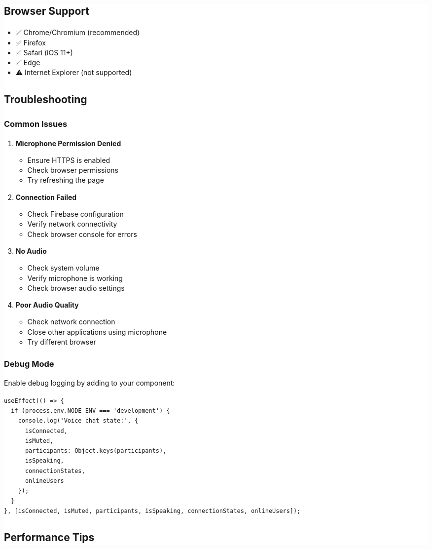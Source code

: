 ## Browser Support

- ✅ Chrome/Chromium (recommended)
- ✅ Firefox
- ✅ Safari (iOS 11+)
- ✅ Edge
- ⚠️ Internet Explorer (not supported)

## Troubleshooting

### Common Issues

1. **Microphone Permission Denied**
   - Ensure HTTPS is enabled
   - Check browser permissions
   - Try refreshing the page

2. **Connection Failed**
   - Check Firebase configuration
   - Verify network connectivity
   - Check browser console for errors

3. **No Audio**
   - Check system volume
   - Verify microphone is working
   - Check browser audio settings

4. **Poor Audio Quality**
   - Check network connection
   - Close other applications using microphone
   - Try different browser

### Debug Mode

Enable debug logging by adding to your component:

```tsx
useEffect(() => {
  if (process.env.NODE_ENV === 'development') {
    console.log('Voice chat state:', {
      isConnected,
      isMuted,
      participants: Object.keys(participants),
      isSpeaking,
      connectionStates,
      onlineUsers
    });
  }
}, [isConnected, isMuted, participants, isSpeaking, connectionStates, onlineUsers]);
```

## Performance Tips
